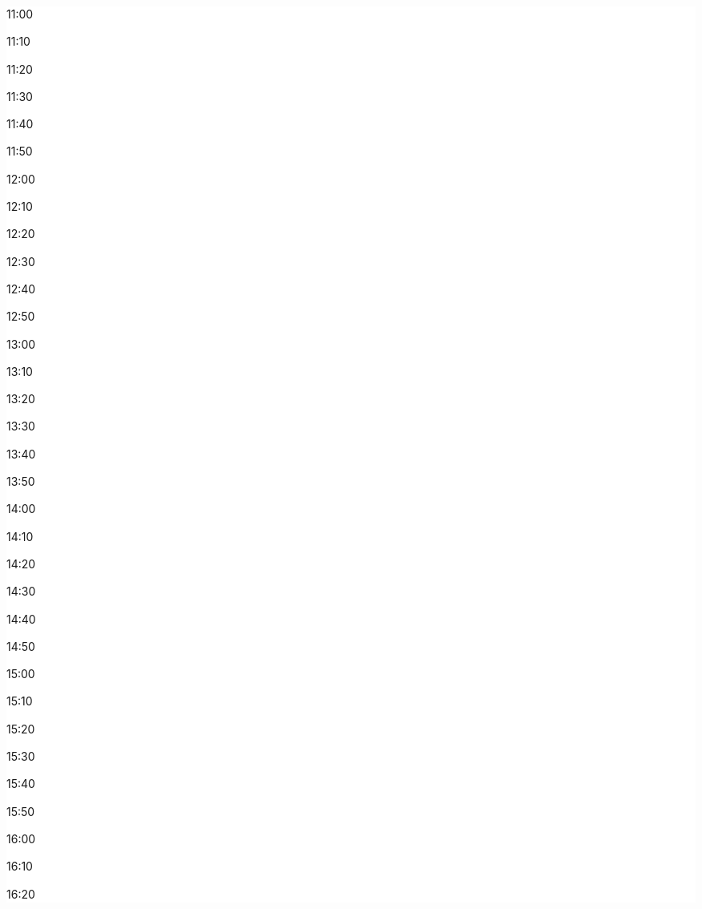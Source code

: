 11:00

11:10

11:20

11:30

11:40

11:50

12:00

12:10

12:20

12:30

12:40

12:50

13:00

13:10

13:20

13:30

13:40

13:50

14:00

14:10

14:20

14:30

14:40

14:50

15:00

15:10

15:20

15:30

15:40

15:50

16:00

16:10

16:20
